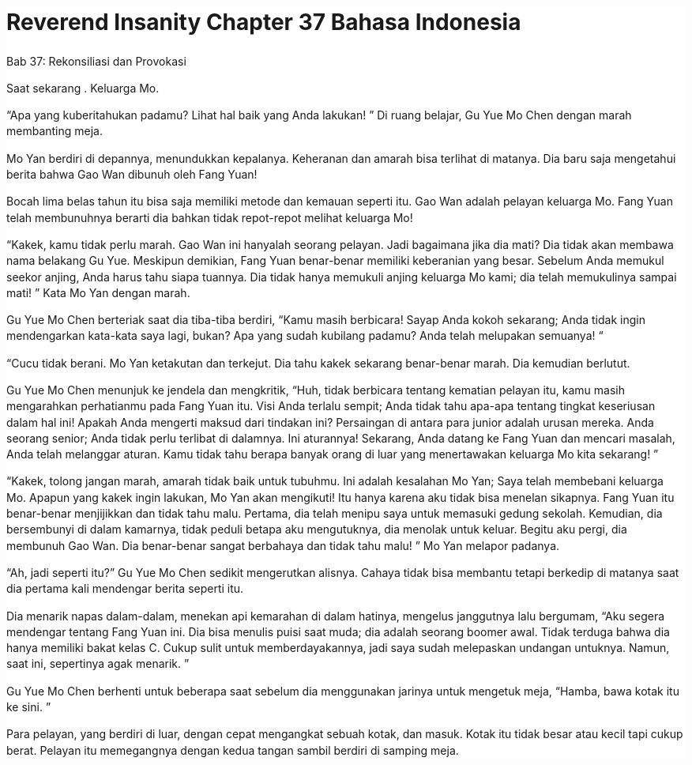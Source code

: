 # Reverend Insanity Chapter 37 Bahasa Indonesia

Bab 37: Rekonsiliasi dan Provokasi

Saat sekarang . Keluarga Mo.

“Apa yang kuberitahukan padamu? Lihat hal baik yang Anda lakukan! ” Di ruang belajar, Gu Yue Mo Chen dengan marah membanting meja.

Mo Yan berdiri di depannya, menundukkan kepalanya. Keheranan dan amarah bisa terlihat di matanya. Dia baru saja mengetahui berita bahwa Gao Wan dibunuh oleh Fang Yuan!

Bocah lima belas tahun itu bisa saja memiliki metode dan kemauan seperti itu. Gao Wan adalah pelayan keluarga Mo. Fang Yuan telah membunuhnya berarti dia bahkan tidak repot-repot melihat keluarga Mo!

“Kakek, kamu tidak perlu marah. Gao Wan ini hanyalah seorang pelayan. Jadi bagaimana jika dia mati? Dia tidak akan membawa nama belakang Gu Yue. Meskipun demikian, Fang Yuan benar-benar memiliki keberanian yang besar. Sebelum Anda memukul seekor anjing, Anda harus tahu siapa tuannya. Dia tidak hanya memukuli anjing keluarga Mo kami; dia telah memukulinya sampai mati! ” Kata Mo Yan dengan marah.

Gu Yue Mo Chen berteriak saat dia tiba-tiba berdiri, “Kamu masih berbicara! Sayap Anda kokoh sekarang; Anda tidak ingin mendengarkan kata-kata saya lagi, bukan? Apa yang sudah kubilang padamu? Anda telah melupakan semuanya! “

“Cucu tidak berani. Mo Yan ketakutan dan terkejut. Dia tahu kakek sekarang benar-benar marah. Dia kemudian berlutut.

Gu Yue Mo Chen menunjuk ke jendela dan mengkritik, “Huh, tidak berbicara tentang kematian pelayan itu, kamu masih mengarahkan perhatianmu pada Fang Yuan itu. Visi Anda terlalu sempit; Anda tidak tahu apa-apa tentang tingkat keseriusan dalam hal ini! Apakah Anda mengerti maksud dari tindakan ini? Persaingan di antara para junior adalah urusan mereka. Anda seorang senior; Anda tidak perlu terlibat di dalamnya. Ini aturannya! Sekarang, Anda datang ke Fang Yuan dan mencari masalah, Anda telah melanggar aturan. Kamu tidak tahu berapa banyak orang di luar yang menertawakan keluarga Mo kita sekarang! ”

“Kakek, tolong jangan marah, amarah tidak baik untuk tubuhmu. Ini adalah kesalahan Mo Yan; Saya telah membebani keluarga Mo. Apapun yang kakek ingin lakukan, Mo Yan akan mengikuti! Itu hanya karena aku tidak bisa menelan sikapnya. Fang Yuan itu benar-benar menjijikkan dan tidak tahu malu. Pertama, dia telah menipu saya untuk memasuki gedung sekolah. Kemudian, dia bersembunyi di dalam kamarnya, tidak peduli betapa aku mengutuknya, dia menolak untuk keluar. Begitu aku pergi, dia membunuh Gao Wan. Dia benar-benar sangat berbahaya dan tidak tahu malu! ” Mo Yan melapor padanya.

“Ah, jadi seperti itu?” Gu Yue Mo Chen sedikit mengerutkan alisnya. Cahaya tidak bisa membantu tetapi berkedip di matanya saat dia pertama kali mendengar berita seperti itu.

Dia menarik napas dalam-dalam, menekan api kemarahan di dalam hatinya, mengelus janggutnya lalu bergumam, “Aku segera mendengar tentang Fang Yuan ini. Dia bisa menulis puisi saat muda; dia adalah seorang boomer awal. Tidak terduga bahwa dia hanya memiliki bakat kelas C. Cukup sulit untuk memberdayakannya, jadi saya sudah melepaskan undangan untuknya. Namun, saat ini, sepertinya agak menarik. ”

Gu Yue Mo Chen berhenti untuk beberapa saat sebelum dia menggunakan jarinya untuk mengetuk meja, “Hamba, bawa kotak itu ke sini. ”

Para pelayan, yang berdiri di luar, dengan cepat mengangkat sebuah kotak, dan masuk. Kotak itu tidak besar atau kecil tapi cukup berat. Pelayan itu memegangnya dengan kedua tangan sambil berdiri di samping meja.
